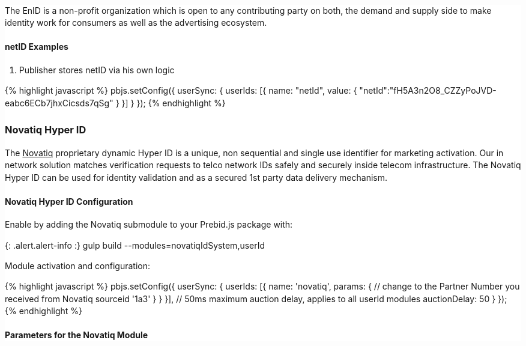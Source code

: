 The EnID is a non-profit organization which is open to any contributing party on both, the demand and supply side to make identity work for consumers as well as the advertising ecosystem.

#### netID Examples

1) Publisher stores netID via his own logic

{% highlight javascript %}
pbjs.setConfig({
    userSync: {
        userIds: [{
            name: "netId",
            value: {
               "netId":"fH5A3n2O8_CZZyPoJVD-eabc6ECb7jhxCicsds7qSg"
            }
        }]
    }
});
{% endhighlight %}

### Novatiq Hyper ID

The [Novatiq](https://www.novatiq.com) proprietary dynamic Hyper ID is a unique, non sequential and single use identifier for marketing activation. Our in network solution matches verification requests to telco network IDs safely and securely inside telecom infrastructure. The Novatiq Hyper ID can be used for identity validation and as a secured 1st party data delivery mechanism.

#### Novatiq Hyper ID Configuration

Enable by adding the Novatiq submodule to your Prebid.js package with:

{: .alert.alert-info :}
gulp build --modules=novatiqIdSystem,userId


Module activation and configuration:

{% highlight javascript %}
pbjs.setConfig({
  userSync: {
    userIds: [{
      name: 'novatiq',
      params: {
        // change to the Partner Number you received from Novatiq
        sourceid '1a3'
        }
      }
    }],
    // 50ms maximum auction delay, applies to all userId modules
    auctionDelay: 50
  }
});
{% endhighlight %}

#### Parameters for the Novatiq Module
